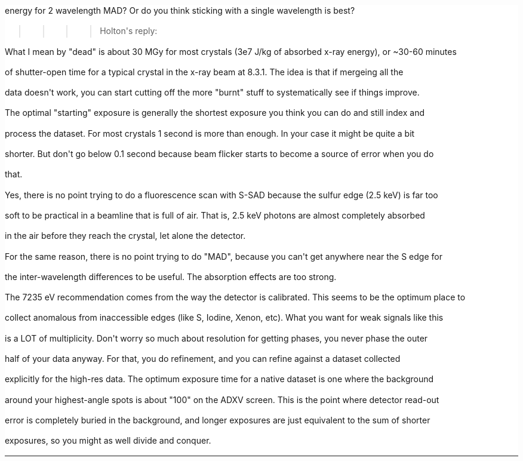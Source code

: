 energy for 2 wavelength MAD?  Or do you think sticking with a single wavelength is best?


>>>> Holton's reply:

What I mean by "dead" is about 30 MGy for most crystals (3e7 J/kg of absorbed x-ray energy), or ~30-60 minutes 

of shutter-open time for a typical crystal in the x-ray beam at 8.3.1.  The idea is that if mergeing all the 

data doesn't work, you can start cutting off the more "burnt" stuff to systematically see if things improve.  

The optimal "starting" exposure is generally the shortest exposure you think you can do and still index and 

process the dataset.  For most crystals 1 second is more than enough.  In your case it might be quite a bit 

shorter.  But don't go below 0.1 second because beam flicker starts to become a source of error when you do 

that.

Yes, there is no point trying to do a fluorescence scan with S-SAD because the sulfur edge (2.5 keV) is far too 

soft to be practical in a beamline that is full of air.  That is, 2.5 keV photons are almost completely absorbed 

in the air before they reach the crystal, let alone the detector.

For the same reason, there is no point trying to do "MAD", because you can't get anywhere near the S edge for 

the inter-wavelength differences to be useful. The absorption effects are too strong.

The 7235 eV recommendation comes from the way the detector is calibrated.  This seems to be the optimum place to 

collect anomalous from inaccessible edges (like S, Iodine, Xenon, etc). What you want for weak signals like this 

is a LOT of multiplicity.  Don't worry so much about resolution for getting phases, you never phase the outer 

half of your data anyway.  For that, you do refinement, and you can refine against a dataset collected 

explicitly for the high-res data.  The optimum exposure time for a native dataset is one where the background 

around your highest-angle spots is about "100" on the ADXV screen.  This is the point where detector read-out 

error is completely buried in the background, and longer exposures are just equivalent to the sum of shorter 

exposures, so you might as well divide and conquer.
____________________________________________________________________________________
